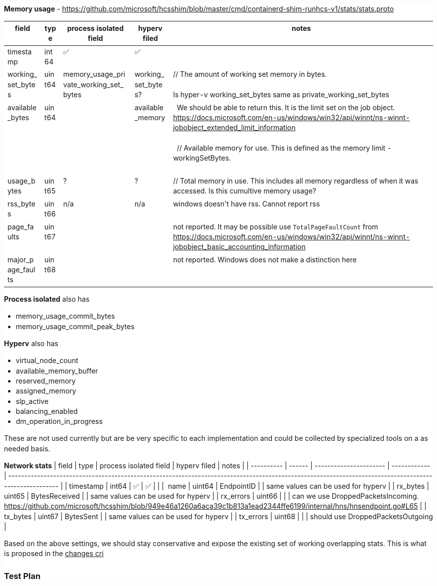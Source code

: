 **Memory usage** - https://github.com/microsoft/hcsshim/blob/master/cmd/containerd-shim-runhcs-v1/stats/stats.proto			

| field               | type   | process isolated field                      | hyperv filed         | notes                                                                                                                                                               |
| ------------------- | ------ | ------------------------------------------- | -------------------- | ------------------------------------------------------------------------------------------------------------------------------------------------------------------- |
| timestamp           | int64  | ✅                                           | ✅                    |                                                                                                                                                                     |
| working\_set\_bytes | uint64 | memory\_usage\_private\_working\_set\_bytes | working\_set\_bytes? | // The amount of working set memory in bytes.<br><br>Is hyper-v working\_set\_bytes same as private\_working\_set\_bytes                                            |
| available\_bytes    | uint64 |                                             | available\_memory    |   We should be able to return this. It is the limit set on the job object.  https://docs.microsoft.com/en-us/windows/win32/api/winnt/ns-winnt-jobobject_extended_limit_information <br><br>  // Available memory for use. This is defined as the memory limit - workingSetBytes.<br><br> |
| usage\_bytes        | uint65 | ?                                           | ?                    | // Total memory in use. This includes all memory regardless of when it was accessed. Is this cumultive memory usage?   |
| rss\_bytes          | uint66 | n/a                                         | n/a                  | windows doesn't have rss. Cannot report rss                                                                                                                                              |
| page\_faults        | uint67 |                                             |                      | not reported. It may be possible use `TotalPageFaultCount` from https://docs.microsoft.com/en-us/windows/win32/api/winnt/ns-winnt-jobobject_basic_accounting_information                            |
| major\_page\_faults | uint68 |                                             |                      | not reported. Windows does not make a distinction here                                                                                                          |

**Process isolated** also has

- memory_usage_commit_bytes
- memory_usage_commit_peak_bytes 

**Hyperv** also has 

- virtual_node_count
- available_memory_buffer
- reserved_memory 
- assigned_memory 
- slp_active 
- balancing_enabled
- dm_operation_in_progress 

These are not used currently but are be very specific to each implementation and could be collected by specialized tools on a as needed basis.

**Network stats**
| field      | type   | process isolated field | hyperv filed | notes                                                                                                                                                 |
| ---------- | ------ | ---------------------- | ------------ | ----------------------------------------------------------------------------------------------------------------------------------------------------- |
| timestamp  | int64  | ✅                      | ✅            |                                                                                                                                                       |
|  name      | uint64 |      EndpointID                  |              | same values can be used for hyperv                                                                                                                                                    |
| rx\_bytes  | uint65 | BytesReceived          |              |   same values can be used for hyperv                                                                                                                                                   |
| rx\_errors | uint66 |                        |              | can we use DroppedPacketsIncoming. https://github.com/microsoft/hcsshim/blob/949e46a1260a6aca39c1b813a1ead2344ffe6199/internal/hns/hnsendpoint.go#L65 |
| tx\_bytes  | uint67 | BytesSent              |              |  same values can be used for hyperv                                                                                            |
| tx\_errors | uint68 |                        |              | should use DroppedPacketsOutgoing                                                                                                                                |

Based on the above settings, we should stay conservative and expose the existing set of working overlapping stats.  This is what is proposed in the [changes cri](#cri-implementation)

### Test Plan
